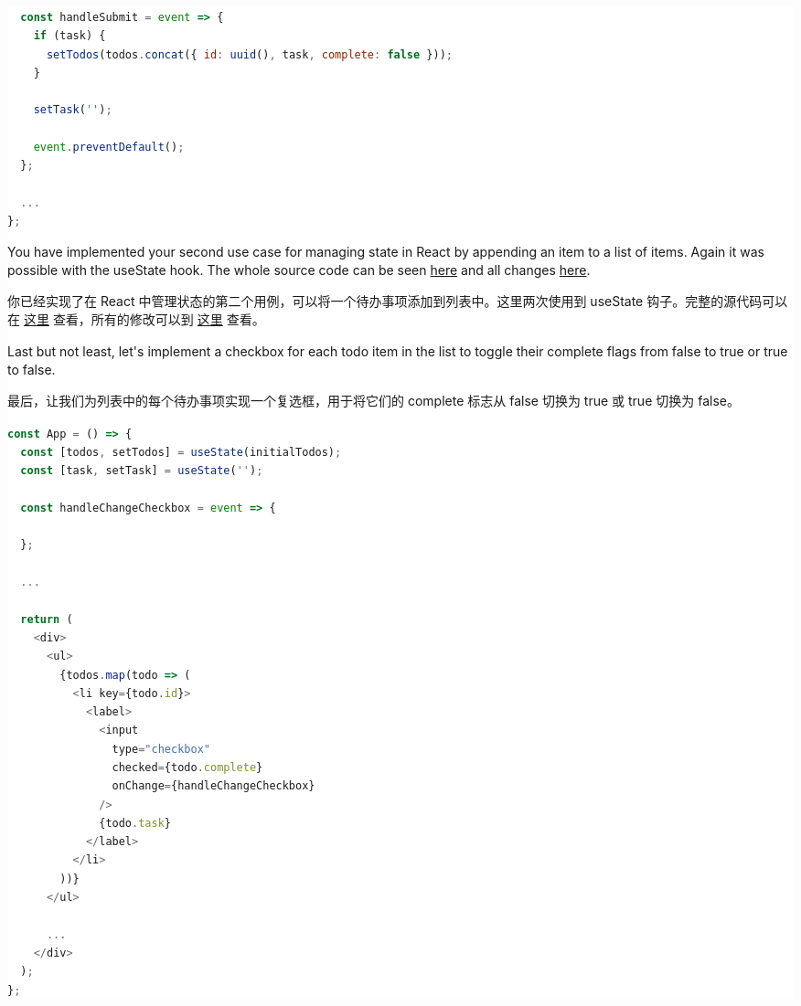 ```js
  const handleSubmit = event => {
    if (task) {
      setTodos(todos.concat({ id: uuid(), task, complete: false }));
    }

    setTask('');

    event.preventDefault();
  };

  ...
};
```

You have implemented your second use case for managing state in React by appending an item to a list of items. Again it was possible with the useState hook. The whole source code can be seen [here](https://github.com/the-road-to-learn-react/react-with-redux-philosophy/blob/37144e9ef12bb3c46ed509e26e7ab49c46cfa3d5/src/App.js) and all changes [here](https://github.com/the-road-to-learn-react/react-with-redux-philosophy/commit/37144e9ef12bb3c46ed509e26e7ab49c46cfa3d5).

你已经实现了在 React 中管理状态的第二个用例，可以将一个待办事项添加到列表中。这里两次使用到 useState 钩子。完整的源代码可以在 [这里](https://github.com/the-road-to-learn-react/react-with-redux-philosophy/blob/37144e9ef12bb3c46ed509e26e7ab49c46cfa3d5/src/App.js) 查看，所有的修改可以到 [这里](https://github.com/the-road-to-learn-react/react-with-redux-philosophy/commit/37144e9ef12bb3c46ed509e26e7ab49c46cfa3d5) 查看。

Last but not least, let's implement a checkbox for each todo item in the list to toggle their complete flags from false to true or true to false.

最后，让我们为列表中的每个待办事项实现一个复选框，用于将它们的 complete 标志从 false 切换为 true 或 true 切换为 false。

```js
const App = () => {
  const [todos, setTodos] = useState(initialTodos);
  const [task, setTask] = useState('');

  const handleChangeCheckbox = event => {

  };

  ...

  return (
    <div>
      <ul>
        {todos.map(todo => (
          <li key={todo.id}>
            <label>
              <input
                type="checkbox"
                checked={todo.complete}
                onChange={handleChangeCheckbox}
              />
              {todo.task}
            </label>
          </li>
        ))}
      </ul>

      ...
    </div>
  );
};
```
